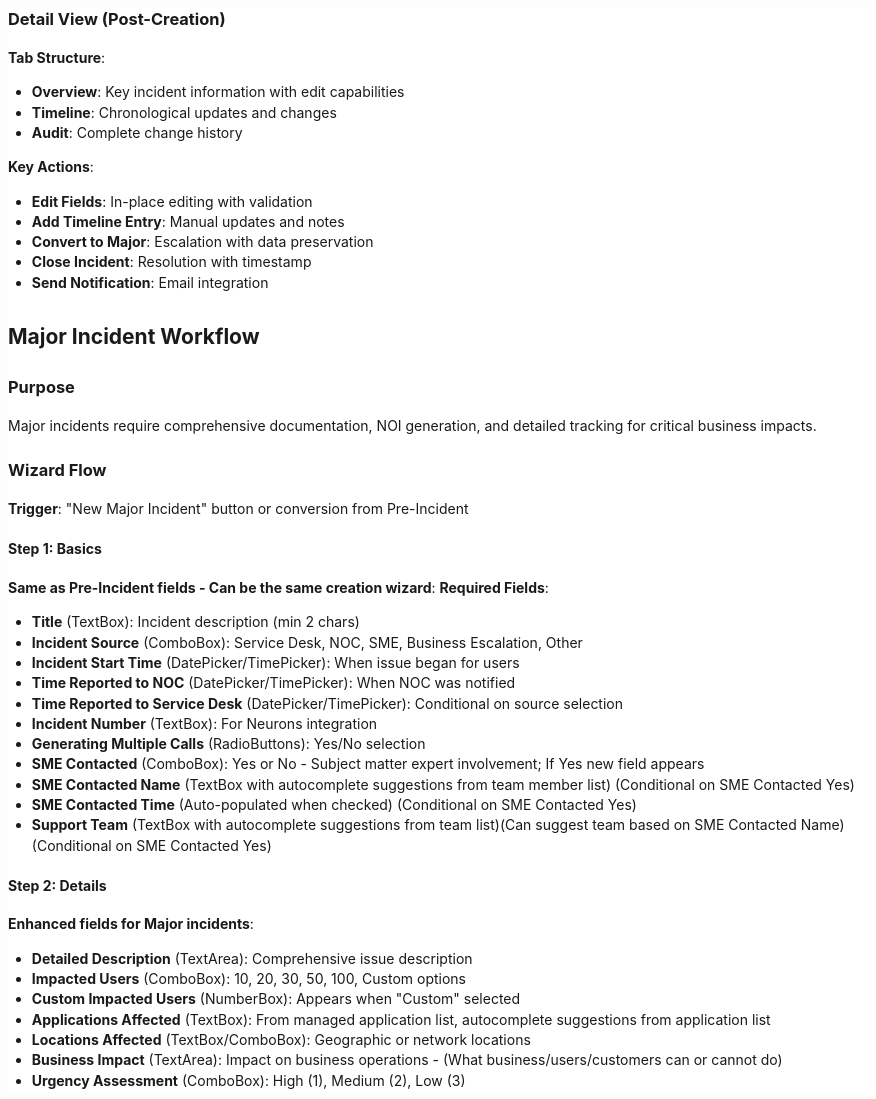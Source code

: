 ### Detail View (Post-Creation)
**Tab Structure**:
- **Overview**: Key incident information with edit capabilities
- **Timeline**: Chronological updates and changes
- **Audit**: Complete change history

**Key Actions**:
- **Edit Fields**: In-place editing with validation
- **Add Timeline Entry**: Manual updates and notes
- **Convert to Major**: Escalation with data preservation
- **Close Incident**: Resolution with timestamp
- **Send Notification**: Email integration

## Major Incident Workflow

### Purpose
Major incidents require comprehensive documentation, NOI generation, and detailed tracking for critical business impacts.

### Wizard Flow
**Trigger**: "New Major Incident" button or conversion from Pre-Incident

#### Step 1: Basics
**Same as Pre-Incident fields - Can be the same creation wizard**:
**Required Fields**:
- **Title** (TextBox): Incident description (min 2 chars)
- **Incident Source** (ComboBox): Service Desk, NOC, SME, Business Escalation, Other
- **Incident Start Time** (DatePicker/TimePicker): When issue began for users
- **Time Reported to NOC** (DatePicker/TimePicker): When NOC was notified
- **Time Reported to Service Desk** (DatePicker/TimePicker): Conditional on source selection
- **Incident Number** (TextBox): For Neurons integration
- **Generating Multiple Calls** (RadioButtons): Yes/No selection
- **SME Contacted** (ComboBox): Yes or No - Subject matter expert involvement; If Yes new field appears 
- **SME Contacted Name** (TextBox with autocomplete suggestions from team member list) (Conditional on SME Contacted Yes)
- **SME Contacted Time** (Auto-populated when checked) (Conditional on SME Contacted Yes)
- **Support Team** (TextBox with autocomplete suggestions from team list)(Can suggest team based on SME Contacted Name)(Conditional on SME Contacted Yes)

#### Step 2: Details
**Enhanced fields for Major incidents**:
- **Detailed Description** (TextArea): Comprehensive issue description
- **Impacted Users** (ComboBox): 10, 20, 30, 50, 100, Custom options
- **Custom Impacted Users** (NumberBox): Appears when "Custom" selected
- **Applications Affected** (TextBox): From managed application list, autocomplete suggestions from application list
- **Locations Affected** (TextBox/ComboBox): Geographic or network locations
- **Business Impact** (TextArea): Impact on business operations - (What business/users/customers can or cannot do)
- **Urgency Assessment** (ComboBox): High (1), Medium (2), Low (3)
